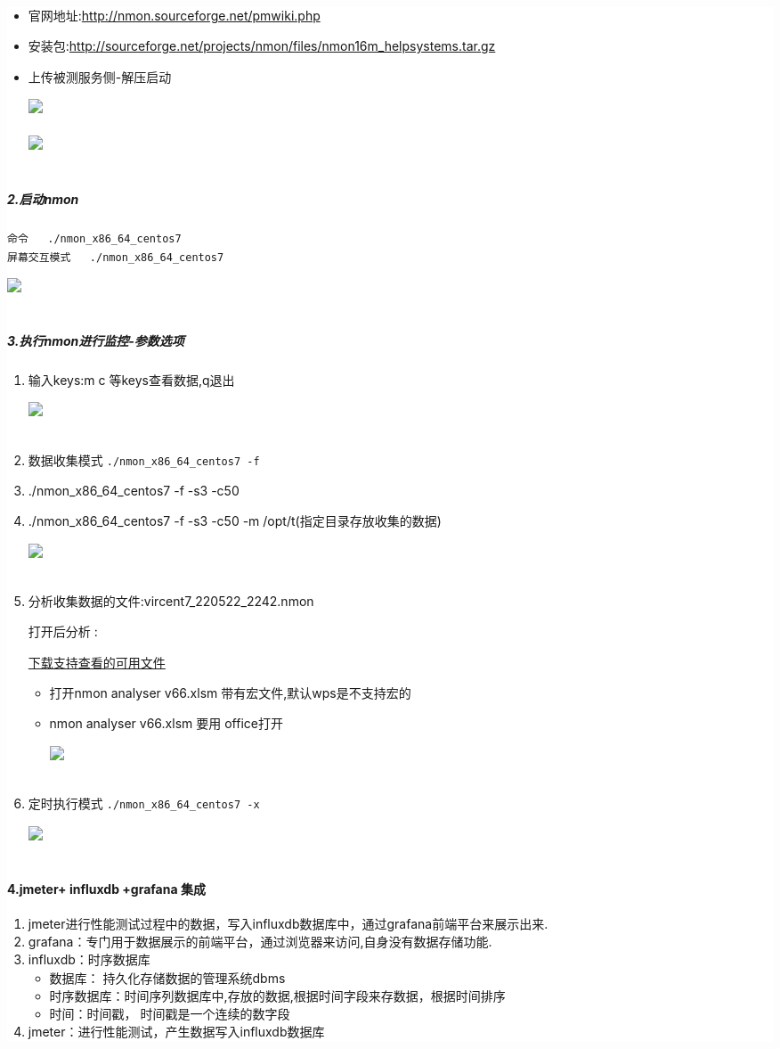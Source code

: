 
- 官网地址:http://nmon.sourceforge.net/pmwiki.php

- 安装包:http://sourceforge.net/projects/nmon/files/nmon16m_helpsystems.tar.gz

- 上传被测服务侧-解压启动

  <div align="left"> <img src="pics/nmon1.png" /> </div><br>

  <div align="left"> <img src="pics/nmon5.png" /> </div><br>

##### 2.启动nmon

```sh
命令   ./nmon_x86_64_centos7
屏幕交互模式   ./nmon_x86_64_centos7
```

<div align="left"> <img src="pics/nmon4.png" /> </div><br>

##### 3.执行nmon进行监控-参数选项

1. 输入keys:m c 等keys查看数据,q退出

   <div align="left"> <img src="pics/nmon2.png" /> </div><br>

1. 数据收集模式  `./nmon_x86_64_centos7 -f`

2.   ./nmon_x86_64_centos7 -f -s3 -c50

3. ./nmon_x86_64_centos7 -f -s3 -c50 -m /opt/t(指定目录存放收集的数据)

   <div align="left"> <img src="pics/nmon6.png" /> </div><br>

4. 分析收集数据的文件:vircent7_220522_2242.nmon

   打开后分析 :

   [下载支持查看的可用文件](https://github.com/yjliu0808/Autotest/tree/master/file_package_url/nmon_analyser_v66) 

   + 打开nmon analyser v66.xlsm 带有宏文件,默认wps是不支持宏的

   + nmon analyser v66.xlsm 要用 office打开

     <div align="left"> <img src="pics/nmon7.png" /> </div><br>

5. 定时执行模式 `./nmon_x86_64_centos7 -x`

   <div align="left"> <img src="pics/nmon3.png" /> </div><br>

####  4.jmeter+ influxdb +grafana 集成

1. jmeter进行性能测试过程中的数据，写入influxdb数据库中，通过grafana前端平台来展示出来.
2. grafana：专门用于数据展示的前端平台，通过浏览器来访问,自身没有数据存储功能.
3. influxdb：时序数据库
   + 数据库： 持久化存储数据的管理系统dbms
   + 时序数据库：时间序列数据库中,存放的数据,根据时间字段来存数据，根据时间排序
   + 时间：时间戳， 时间戳是一个连续的数字段
4. jmeter：进行性能测试，产生数据写入influxdb数据库
